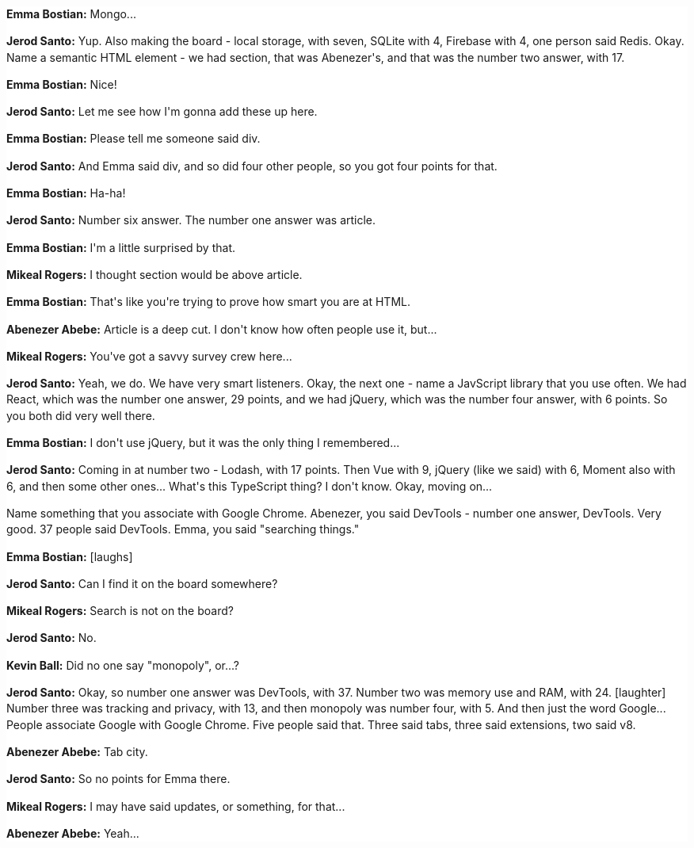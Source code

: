 **Emma Bostian:** Mongo...

**Jerod Santo:** Yup. Also making the board - local storage, with seven, SQLite with 4, Firebase with 4, one person said Redis. Okay. Name a semantic HTML element - we had section, that was Abenezer's, and that was the number two answer, with 17.

**Emma Bostian:** Nice!

**Jerod Santo:** Let me see how I'm gonna add these up here.

**Emma Bostian:** Please tell me someone said div.

**Jerod Santo:** And Emma said div, and so did four other people, so you got four points for that.

**Emma Bostian:** Ha-ha!

**Jerod Santo:** Number six answer. The number one answer was article.

**Emma Bostian:** I'm a little surprised by that.

**Mikeal Rogers:** I thought section would be above article.

**Emma Bostian:** That's like you're trying to prove how smart you are at HTML.

**Abenezer Abebe:** Article is a deep cut. I don't know how often people use it, but...

**Mikeal Rogers:** You've got a savvy survey crew here...

**Jerod Santo:** Yeah, we do. We have very smart listeners. Okay, the next one - name a JavScript library that you use often. We had React, which was the number one answer, 29 points, and we had jQuery, which was the number four answer, with 6 points. So you both did very well there.

**Emma Bostian:** I don't use jQuery, but it was the only thing I remembered...

**Jerod Santo:** Coming in at number two - Lodash, with 17 points. Then Vue with 9, jQuery (like we said) with 6, Moment also with 6, and then some other ones... What's this TypeScript thing? I don't know. Okay, moving on...

Name something that you associate with Google Chrome. Abenezer, you said DevTools - number one answer, DevTools. Very good. 37 people said DevTools. Emma, you said "searching things."

**Emma Bostian:** \[laughs\]

**Jerod Santo:** Can I find it on the board somewhere?

**Mikeal Rogers:** Search is not on the board?

**Jerod Santo:** No.

**Kevin Ball:** Did no one say "monopoly", or...?

**Jerod Santo:** Okay, so number one answer was DevTools, with 37. Number two was memory use and RAM, with 24. \[laughter\] Number three was tracking and privacy, with 13, and then monopoly was number four, with 5. And then just the word Google... People associate Google with Google Chrome. Five people said that. Three said tabs, three said extensions, two said v8.

**Abenezer Abebe:** Tab city.

**Jerod Santo:** So no points for Emma there.

**Mikeal Rogers:** I may have said updates, or something, for that...

**Abenezer Abebe:** Yeah...
